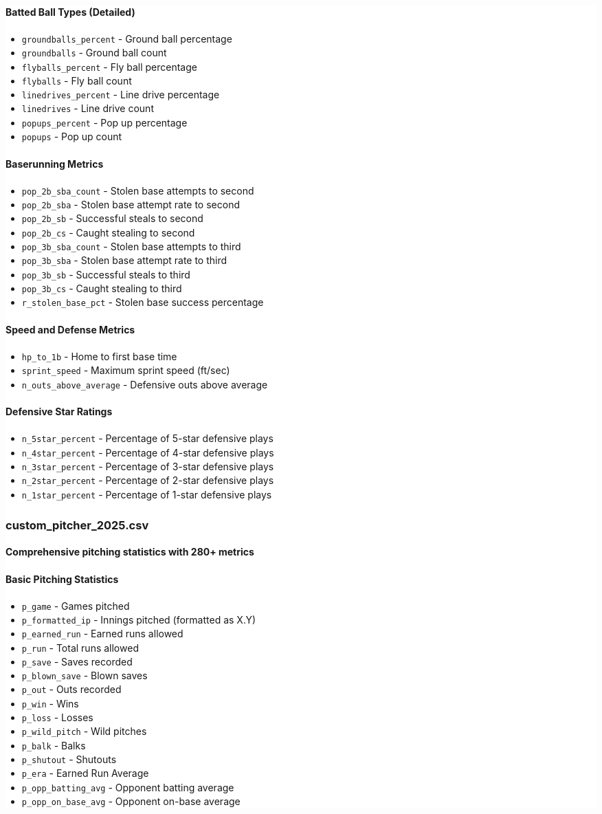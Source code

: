 #### Batted Ball Types (Detailed)
- `groundballs_percent` - Ground ball percentage
- `groundballs` - Ground ball count
- `flyballs_percent` - Fly ball percentage
- `flyballs` - Fly ball count
- `linedrives_percent` - Line drive percentage
- `linedrives` - Line drive count
- `popups_percent` - Pop up percentage
- `popups` - Pop up count

#### Baserunning Metrics
- `pop_2b_sba_count` - Stolen base attempts to second
- `pop_2b_sba` - Stolen base attempt rate to second
- `pop_2b_sb` - Successful steals to second
- `pop_2b_cs` - Caught stealing to second
- `pop_3b_sba_count` - Stolen base attempts to third
- `pop_3b_sba` - Stolen base attempt rate to third
- `pop_3b_sb` - Successful steals to third
- `pop_3b_cs` - Caught stealing to third
- `r_stolen_base_pct` - Stolen base success percentage

#### Speed and Defense Metrics
- `hp_to_1b` - Home to first base time
- `sprint_speed` - Maximum sprint speed (ft/sec)
- `n_outs_above_average` - Defensive outs above average

#### Defensive Star Ratings
- `n_5star_percent` - Percentage of 5-star defensive plays
- `n_4star_percent` - Percentage of 4-star defensive plays
- `n_3star_percent` - Percentage of 3-star defensive plays
- `n_2star_percent` - Percentage of 2-star defensive plays
- `n_1star_percent` - Percentage of 1-star defensive plays

### custom_pitcher_2025.csv
**Comprehensive pitching statistics with 280+ metrics**

#### Basic Pitching Statistics
- `p_game` - Games pitched
- `p_formatted_ip` - Innings pitched (formatted as X.Y)
- `p_earned_run` - Earned runs allowed
- `p_run` - Total runs allowed
- `p_save` - Saves recorded
- `p_blown_save` - Blown saves
- `p_out` - Outs recorded
- `p_win` - Wins
- `p_loss` - Losses
- `p_wild_pitch` - Wild pitches
- `p_balk` - Balks
- `p_shutout` - Shutouts
- `p_era` - Earned Run Average
- `p_opp_batting_avg` - Opponent batting average
- `p_opp_on_base_avg` - Opponent on-base average
